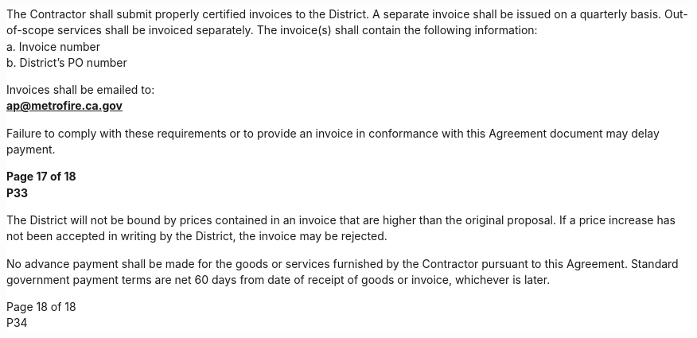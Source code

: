 The Contractor shall submit properly certified invoices to the District. A separate invoice shall be issued on a quarterly basis. Out-of-scope services shall be invoiced separately. The invoice(s) shall contain the following information:  
a. Invoice number  
b. District’s PO number  

Invoices shall be emailed to:  
**ap@metrofire.ca.gov**

Failure to comply with these requirements or to provide an invoice in conformance with this Agreement document may delay payment.

**Page 17 of 18**  
**P33**

The District will not be bound by prices contained in an invoice that are higher than the original proposal. If a price increase has not been accepted in writing by the District, the invoice may be rejected.

No advance payment shall be made for the goods or services furnished by the Contractor pursuant to this Agreement. Standard government payment terms are net 60 days from date of receipt of goods or invoice, whichever is later.

Page 18 of 18  
P34
